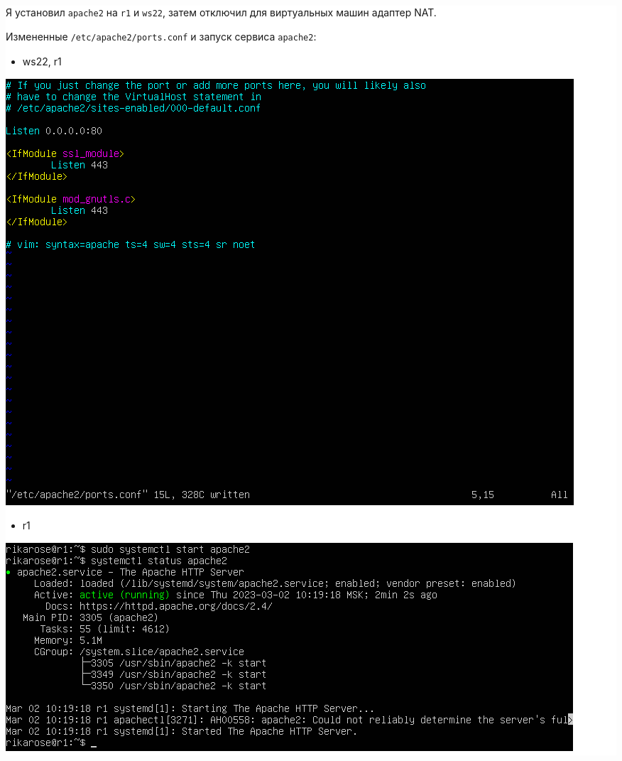 Я установил `apache2` на `r1` и `ws22`, затем отключил для виртуальных машин адаптер NAT.

Измененные `/etc/apache2/ports.conf` и запуск сервиса `apache2`:

- ws22, r1

![](Screenshots/7.1.png)

- r1 

![](Screenshots/7.2.png)

